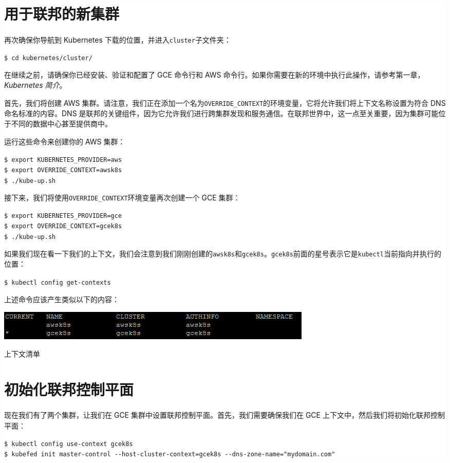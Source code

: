 # 用于联邦的新集群

再次确保你导航到 Kubernetes 下载的位置，并进入`cluster`子文件夹：

```
$ cd kubernetes/cluster/

```

在继续之前，请确保你已经安装、验证和配置了 GCE 命令行和 AWS 命令行。如果你需要在新的环境中执行此操作，请参考第一章，*Kubernetes 简介*。

首先，我们将创建 AWS 集群。请注意，我们正在添加一个名为`OVERRIDE_CONTEXT`的环境变量，它将允许我们将上下文名称设置为符合 DNS 命名标准的内容。DNS 是联邦的关键组件，因为它允许我们进行跨集群发现和服务通信。在联邦世界中，这一点至关重要，因为集群可能位于不同的数据中心甚至提供商中。

运行这些命令来创建你的 AWS 集群：

```
$ export KUBERNETES_PROVIDER=aws
$ export OVERRIDE_CONTEXT=awsk8s
$ ./kube-up.sh

```

接下来，我们将使用`OVERRIDE_CONTEXT`环境变量再次创建一个 GCE 集群：

```
$ export KUBERNETES_PROVIDER=gce
$ export OVERRIDE_CONTEXT=gcek8s
$ ./kube-up.sh

```

如果我们现在看一下我们的上下文，我们会注意到我们刚刚创建的`awsk8s`和`gcek8s`。`gcek8s`前面的星号表示它是`kubectl`当前指向并执行的位置：

```
$ kubectl config get-contexts 

```

上述命令应该产生类似以下的内容：

![](img/B06302_09_01.png)

上下文清单

# 初始化联邦控制平面

现在我们有了两个集群，让我们在 GCE 集群中设置联邦控制平面。首先，我们需要确保我们在 GCE 上下文中，然后我们将初始化联邦控制平面：

```
$ kubectl config use-context gcek8s
$ kubefed init master-control --host-cluster-context=gcek8s --dns-zone-name="mydomain.com" 

```
